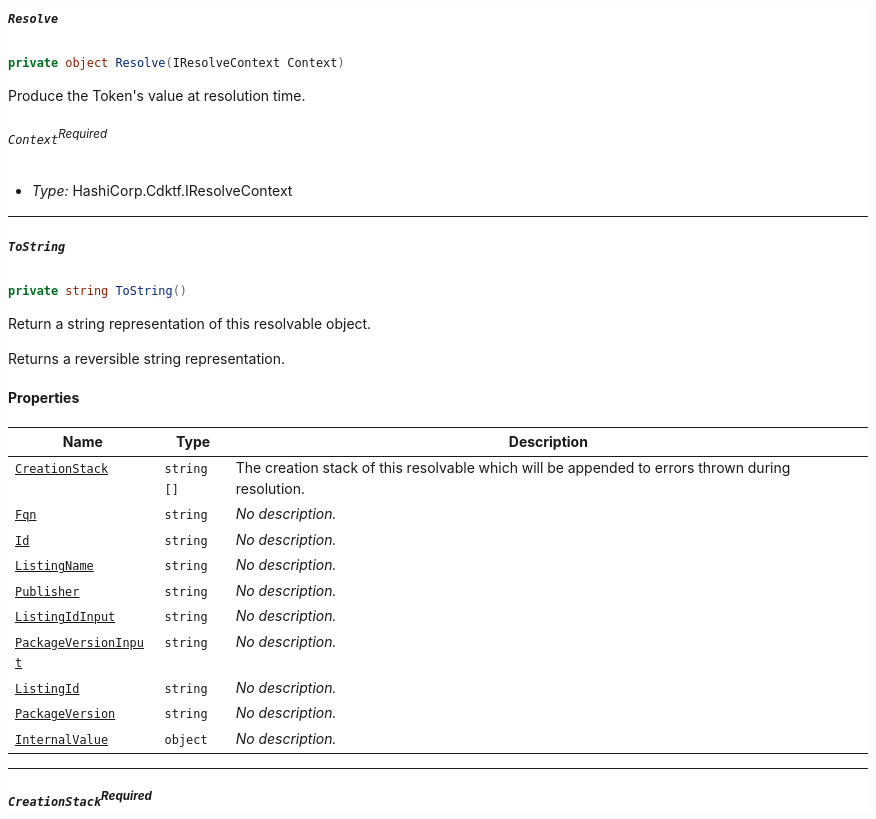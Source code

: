 ##### `Resolve` <a name="Resolve" id="rhizo-co-terraform-provider-oci.licenseManagerProductLicense.LicenseManagerProductLicenseImagesOutputReference.resolve"></a>

```csharp
private object Resolve(IResolveContext Context)
```

Produce the Token's value at resolution time.

###### `Context`<sup>Required</sup> <a name="Context" id="rhizo-co-terraform-provider-oci.licenseManagerProductLicense.LicenseManagerProductLicenseImagesOutputReference.resolve.parameter._context"></a>

- *Type:* HashiCorp.Cdktf.IResolveContext

---

##### `ToString` <a name="ToString" id="rhizo-co-terraform-provider-oci.licenseManagerProductLicense.LicenseManagerProductLicenseImagesOutputReference.toString"></a>

```csharp
private string ToString()
```

Return a string representation of this resolvable object.

Returns a reversible string representation.


#### Properties <a name="Properties" id="Properties"></a>

| **Name** | **Type** | **Description** |
| --- | --- | --- |
| <code><a href="#rhizo-co-terraform-provider-oci.licenseManagerProductLicense.LicenseManagerProductLicenseImagesOutputReference.property.creationStack">CreationStack</a></code> | <code>string[]</code> | The creation stack of this resolvable which will be appended to errors thrown during resolution. |
| <code><a href="#rhizo-co-terraform-provider-oci.licenseManagerProductLicense.LicenseManagerProductLicenseImagesOutputReference.property.fqn">Fqn</a></code> | <code>string</code> | *No description.* |
| <code><a href="#rhizo-co-terraform-provider-oci.licenseManagerProductLicense.LicenseManagerProductLicenseImagesOutputReference.property.id">Id</a></code> | <code>string</code> | *No description.* |
| <code><a href="#rhizo-co-terraform-provider-oci.licenseManagerProductLicense.LicenseManagerProductLicenseImagesOutputReference.property.listingName">ListingName</a></code> | <code>string</code> | *No description.* |
| <code><a href="#rhizo-co-terraform-provider-oci.licenseManagerProductLicense.LicenseManagerProductLicenseImagesOutputReference.property.publisher">Publisher</a></code> | <code>string</code> | *No description.* |
| <code><a href="#rhizo-co-terraform-provider-oci.licenseManagerProductLicense.LicenseManagerProductLicenseImagesOutputReference.property.listingIdInput">ListingIdInput</a></code> | <code>string</code> | *No description.* |
| <code><a href="#rhizo-co-terraform-provider-oci.licenseManagerProductLicense.LicenseManagerProductLicenseImagesOutputReference.property.packageVersionInput">PackageVersionInput</a></code> | <code>string</code> | *No description.* |
| <code><a href="#rhizo-co-terraform-provider-oci.licenseManagerProductLicense.LicenseManagerProductLicenseImagesOutputReference.property.listingId">ListingId</a></code> | <code>string</code> | *No description.* |
| <code><a href="#rhizo-co-terraform-provider-oci.licenseManagerProductLicense.LicenseManagerProductLicenseImagesOutputReference.property.packageVersion">PackageVersion</a></code> | <code>string</code> | *No description.* |
| <code><a href="#rhizo-co-terraform-provider-oci.licenseManagerProductLicense.LicenseManagerProductLicenseImagesOutputReference.property.internalValue">InternalValue</a></code> | <code>object</code> | *No description.* |

---

##### `CreationStack`<sup>Required</sup> <a name="CreationStack" id="rhizo-co-terraform-provider-oci.licenseManagerProductLicense.LicenseManagerProductLicenseImagesOutputReference.property.creationStack"></a>
